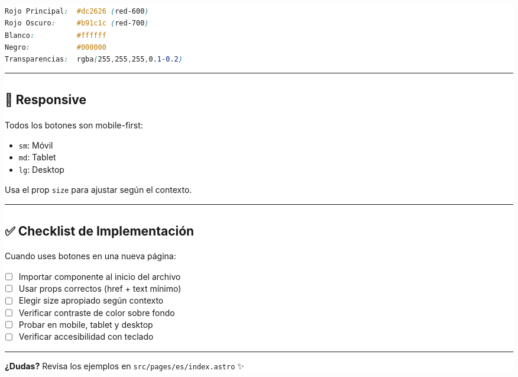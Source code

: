 ```css
Rojo Principal:  #dc2626 (red-600)
Rojo Oscuro:     #b91c1c (red-700)
Blanco:          #ffffff
Negro:           #000000
Transparencias:  rgba(255,255,255,0.1-0.2)
```

---

## 📱 Responsive

Todos los botones son mobile-first:
- `sm`: Móvil
- `md`: Tablet  
- `lg`: Desktop

Usa el prop `size` para ajustar según el contexto.

---

## ✅ Checklist de Implementación

Cuando uses botones en una nueva página:

- [ ] Importar componente al inicio del archivo
- [ ] Usar props correctos (href + text mínimo)
- [ ] Elegir size apropiado según contexto
- [ ] Verificar contraste de color sobre fondo
- [ ] Probar en mobile, tablet y desktop
- [ ] Verificar accesibilidad con teclado

---

**¿Dudas?** Revisa los ejemplos en `src/pages/es/index.astro` ✨

